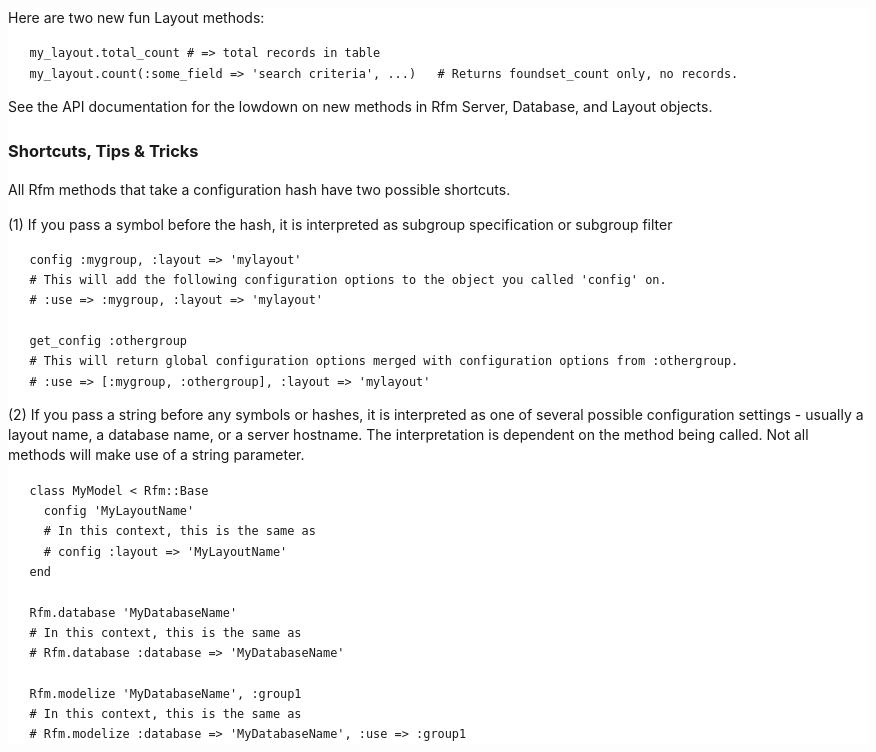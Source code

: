 Here are two new fun Layout methods:

	   my_layout.total_count # => total records in table
	   my_layout.count(:some_field => 'search criteria', ...)   # Returns foundset_count only, no records.

See the API documentation for the lowdown on new methods in Rfm Server, Database, and Layout objects.

### Shortcuts, Tips & Tricks

All Rfm methods that take a configuration hash have two possible shortcuts.

(1) If you pass a symbol before the hash, it is interpreted as subgroup specification or subgroup filter

	   config :mygroup, :layout => 'mylayout'
	   # This will add the following configuration options to the object you called 'config' on.
	   # :use => :mygroup, :layout => 'mylayout'
	
	   get_config :othergroup
	   # This will return global configuration options merged with configuration options from :othergroup.
	   # :use => [:mygroup, :othergroup], :layout => 'mylayout'

(2) If you pass a string before any symbols or hashes, it is interpreted as one of several possible configuration settings - usually a layout name, a database name, or a server hostname. The interpretation is dependent on the method being called. Not all methods will make use of a string parameter.

	   class MyModel < Rfm::Base
	     config 'MyLayoutName'
	     # In this context, this is the same as
	     # config :layout => 'MyLayoutName'
	   end
	
	   Rfm.database 'MyDatabaseName'
	   # In this context, this is the same as
	   # Rfm.database :database => 'MyDatabaseName'
	
	   Rfm.modelize 'MyDatabaseName', :group1
	   # In this context, this is the same as
	   # Rfm.modelize :database => 'MyDatabaseName', :use => :group1

